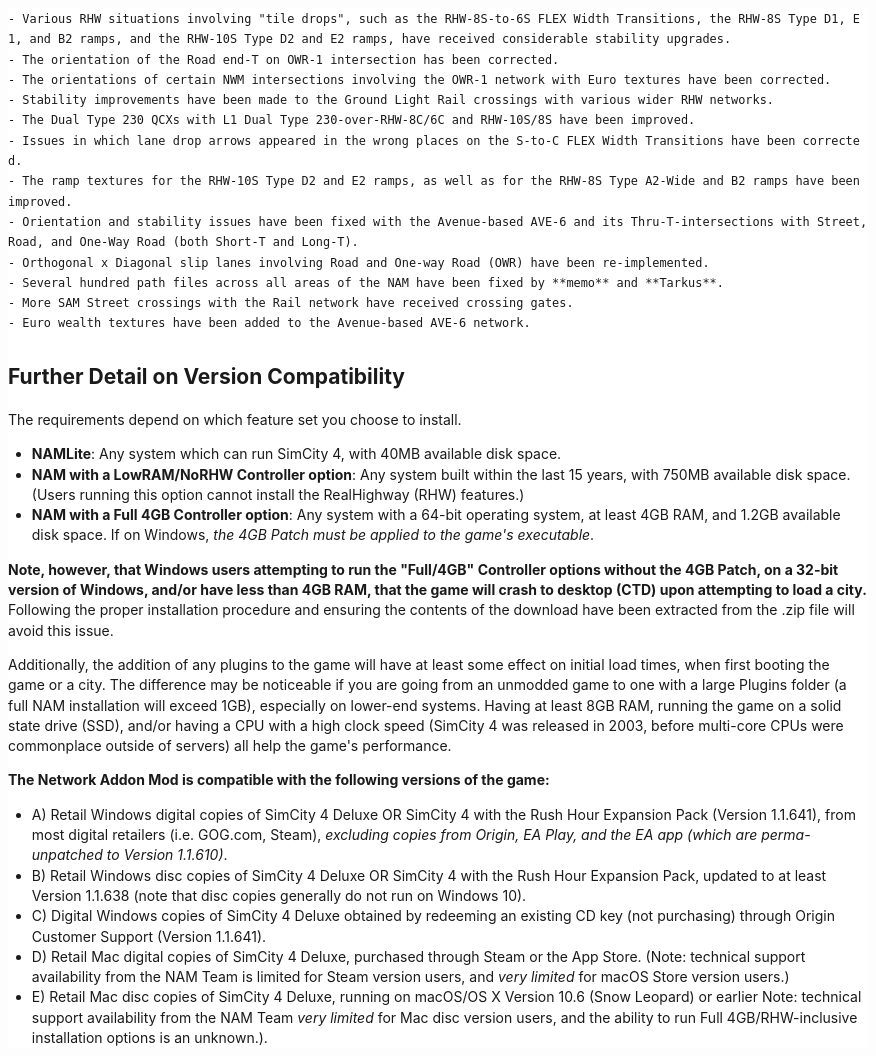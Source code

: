    - Various RHW situations involving "tile drops", such as the RHW-8S-to-6S FLEX Width Transitions, the RHW-8S Type D1, E1, and B2 ramps, and the RHW-10S Type D2 and E2 ramps, have received considerable stability upgrades.
    - The orientation of the Road end-T on OWR-1 intersection has been corrected.
    - The orientations of certain NWM intersections involving the OWR-1 network with Euro textures have been corrected.
    - Stability improvements have been made to the Ground Light Rail crossings with various wider RHW networks.
    - The Dual Type 230 QCXs with L1 Dual Type 230-over-RHW-8C/6C and RHW-10S/8S have been improved.
    - Issues in which lane drop arrows appeared in the wrong places on the S-to-C FLEX Width Transitions have been corrected.
    - The ramp textures for the RHW-10S Type D2 and E2 ramps, as well as for the RHW-8S Type A2-Wide and B2 ramps have been improved.
    - Orientation and stability issues have been fixed with the Avenue-based AVE-6 and its Thru-T-intersections with Street, Road, and One-Way Road (both Short-T and Long-T).
    - Orthogonal x Diagonal slip lanes involving Road and One-way Road (OWR) have been re-implemented.
	- Several hundred path files across all areas of the NAM have been fixed by **memo** and **Tarkus**.
	- More SAM Street crossings with the Rail network have received crossing gates.
	- Euro wealth textures have been added to the Avenue-based AVE-6 network.

## Further Detail on Version Compatibility

The requirements depend on which feature set you choose to install.

* **NAMLite**: Any system which can run SimCity 4, with 40MB available disk space.
* **NAM with a LowRAM/NoRHW Controller option**: Any system built within the last 15 years, with 750MB available disk space. (Users running this option cannot install the RealHighway (RHW) features.)
* **NAM with a Full 4GB Controller option**: Any system with a 64-bit operating system, at least 4GB RAM, and 1.2GB available disk space. If on Windows, _the 4GB Patch must be applied to the game's executable_.

**Note, however, that Windows users attempting to run the "Full/4GB" Controller options without the 4GB Patch, on a 32-bit version of Windows, and/or have less than 4GB RAM, that the game will crash to desktop (CTD) upon attempting to load a city.** Following the proper installation procedure and ensuring the contents of the download have been extracted from the .zip file will avoid this issue.

Additionally, the addition of any plugins to the game will have at least some effect on initial load times, when first booting the game or a city. The difference may be noticeable if you are going from an unmodded game to one with a large Plugins folder (a full NAM installation will exceed 1GB), especially on lower-end systems. Having at least 8GB RAM, running the game on a solid state drive (SSD), and/or having a CPU with a high clock speed (SimCity 4 was released in 2003, before multi-core CPUs were commonplace outside of servers) all help the game's performance.

**The Network Addon Mod is compatible with the following versions of the game:**

* A) Retail Windows digital copies of SimCity 4 Deluxe OR SimCity 4 with the Rush Hour Expansion Pack (Version 1.1.641), from most digital retailers (i.e. GOG.com, Steam), _excluding copies from Origin, EA Play, and the EA app (which are perma-unpatched to Version 1.1.610)_.
* B) Retail Windows disc copies of SimCity 4 Deluxe OR SimCity 4 with the Rush Hour Expansion Pack, updated to at least Version 1.1.638 (note that disc copies generally do not run on Windows 10).
* C) Digital Windows copies of SimCity 4 Deluxe obtained by redeeming an existing CD key (not purchasing) through Origin Customer Support (Version 1.1.641).
* D) Retail Mac digital copies of SimCity 4 Deluxe, purchased through Steam or the App Store. (Note: technical support availability from the NAM Team is limited for Steam version users, and _very limited_ for macOS Store version users.)
* E) Retail Mac disc copies of SimCity 4 Deluxe, running on macOS/OS X Version 10.6 (Snow Leopard) or earlier Note: technical support availability from the NAM Team _very limited_ for Mac disc version users, and the ability to run Full 4GB/RHW-inclusive installation options is an unknown.).
